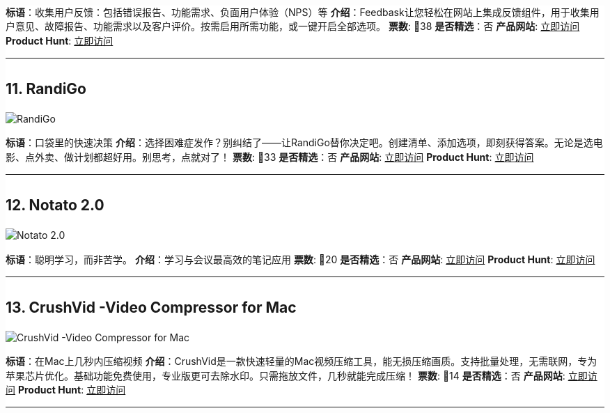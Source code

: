 **标语**：收集用户反馈：包括错误报告、功能需求、负面用户体验（NPS）等
**介绍**：Feedbask让您轻松在网站上集成反馈组件，用于收集用户意见、故障报告、功能需求以及客户评价。按需启用所需功能，或一键开启全部选项。
**票数**: 🔺38
**是否精选**：否
**产品网站**:  <a href='https://www.producthunt.com/r/COLDJKOIZK2DVN?utm_source=www.chuhaix.com' target='_blank' rel='nofollow'>立即访问</a>
**Product Hunt**:  <a href='https://www.producthunt.com/posts/feedbask?utm_source=www.chuhaix.com' target='_blank' rel='nofollow'>立即访问</a>

---

## 11. RandiGo
![RandiGo]()

**标语**：口袋里的快速决策
**介绍**：选择困难症发作？别纠结了——让RandiGo替你决定吧。创建清单、添加选项，即刻获得答案。无论是选电影、点外卖、做计划都超好用。别思考，点就对了！
**票数**: 🔺33
**是否精选**：否
**产品网站**:  <a href='https://www.producthunt.com/r/ILABGGQTFJRKCB?utm_source=www.chuhaix.com' target='_blank' rel='nofollow'>立即访问</a>
**Product Hunt**:  <a href='https://www.producthunt.com/posts/randigo?utm_source=www.chuhaix.com' target='_blank' rel='nofollow'>立即访问</a>

---

## 12. Notato 2.0
![Notato 2.0]()

**标语**：聪明学习，而非苦学。
**介绍**：学习与会议最高效的笔记应用
**票数**: 🔺20
**是否精选**：否
**产品网站**:  <a href='https://www.producthunt.com/r/LYZS2S53EXDSHB?utm_source=www.chuhaix.com' target='_blank' rel='nofollow'>立即访问</a>
**Product Hunt**:  <a href='https://www.producthunt.com/posts/notato-2-0?utm_source=www.chuhaix.com' target='_blank' rel='nofollow'>立即访问</a>

---

## 13. CrushVid -Video Compressor for Mac
![CrushVid -Video Compressor for Mac]()

**标语**：在Mac上几秒内压缩视频
**介绍**：CrushVid是一款快速轻量的Mac视频压缩工具，能无损压缩画质。支持批量处理，无需联网，专为苹果芯片优化。基础功能免费使用，专业版更可去除水印。只需拖放文件，几秒就能完成压缩！
**票数**: 🔺14
**是否精选**：否
**产品网站**:  <a href='https://www.producthunt.com/r/ADXYIYLO4327IS?utm_source=www.chuhaix.com' target='_blank' rel='nofollow'>立即访问</a>
**Product Hunt**:  <a href='https://www.producthunt.com/posts/crushvid-video-compressor-for-mac?utm_source=www.chuhaix.com' target='_blank' rel='nofollow'>立即访问</a>

---